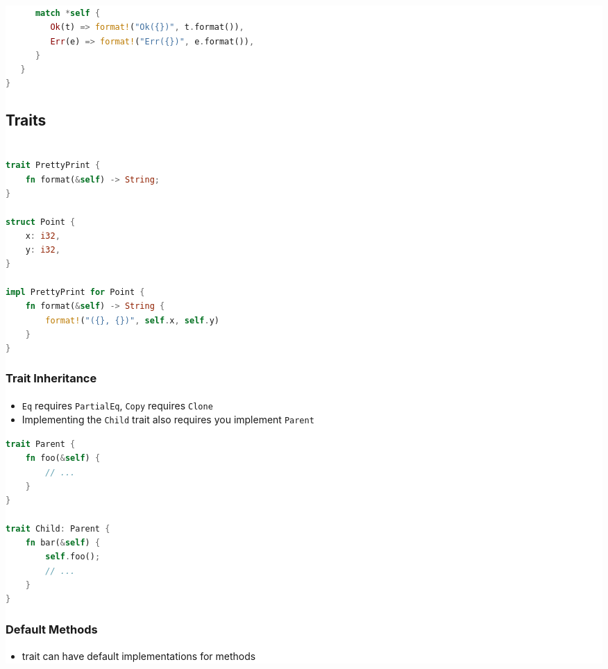 ```rust
      match *self {
         Ok(t) => format!("Ok({})", t.format()),
         Err(e) => format!("Err({})", e.format()),
      }
   }
}
```

## Traits

```rust

trait PrettyPrint {
    fn format(&self) -> String;
}

struct Point {
    x: i32,
    y: i32,
}

impl PrettyPrint for Point {
    fn format(&self) -> String {
        format!("({}, {})", self.x, self.y)
    }
}
```

### Trait Inheritance

+ `Eq` requires `PartialEq`, `Copy` requires `Clone`
+ Implementing the `Child` trait also requires you implement `Parent`

```rust
trait Parent {
    fn foo(&self) {
        // ...
    }
}

trait Child: Parent {
    fn bar(&self) {
        self.foo();
        // ...
    }
}
```

### Default Methods

+ trait can have default implementations for methods
